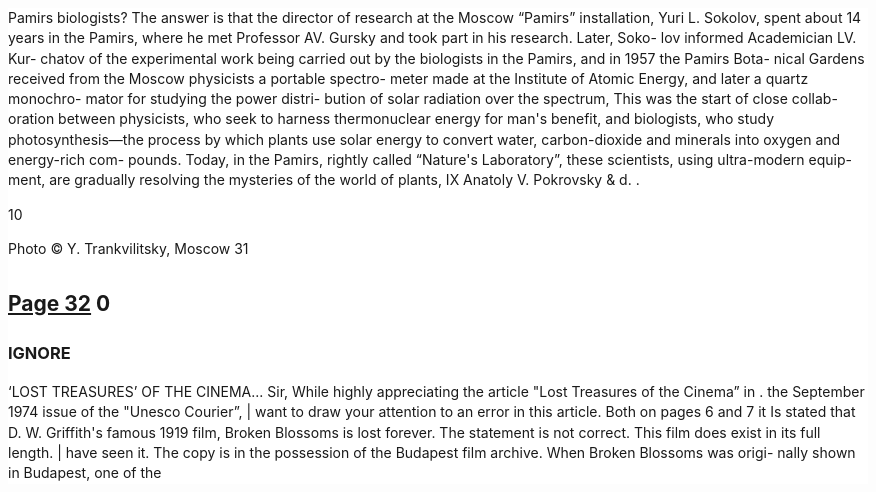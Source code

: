 Pamirs biologists? 
The answer is that the director of 
research at the Moscow “Pamirs” 
installation, Yuri L. Sokolov, spent 
about 14 years in the Pamirs, where 
he met Professor AV. Gursky and 
took part in his research. Later, Soko- 
lov informed Academician LV. Kur- 
chatov of the experimental work being 
carried out by the biologists in the 
Pamirs, and in 1957 the Pamirs Bota- 
nical Gardens received from the 
Moscow physicists a portable spectro- 
meter made at the Institute of Atomic 
Energy, and later a quartz monochro- 
mator for studying the power distri- 
bution of solar radiation over the 
spectrum, 
This was the start of close collab- 
oration between physicists, who seek 
to harness thermonuclear energy for 
man's benefit, and biologists, who study 
photosynthesis—the process by which 
plants use solar energy to convert 
water, carbon-dioxide and minerals 
into oxygen and energy-rich com- 
pounds. Today, in the Pamirs, rightly 
called “Nature's Laboratory”, these 
scientists, using ultra-modern equip- 
ment, are gradually resolving the 
mysteries of the world of plants, IX 
Anatoly V. Pokrovsky 
& 
d. 
. 
 
10 
  
Photo © Y. Trankvilitsky, Moscow 
31

## [Page 32](050495engo.pdf#page=32) 0

### IGNORE

  
  
‘LOST TREASURES’ 
OF THE CINEMA... 
Sir, 
While highly appreciating the article 
"Lost Treasures of the Cinema” in . 
the September 1974 issue of the 
"Unesco Courier”, | want to draw 
your attention to an error in this 
article. 
Both on pages 6 and 7 it Is stated 
that D. W. Griffith's famous 1919 film, 
Broken Blossoms is lost forever. The 
statement is not correct. This film 
does exist in its full length. | have 
seen it. The copy is in the possession 
of the Budapest film archive. 
When Broken Blossoms was origi- 
nally shown in Budapest, one of the 